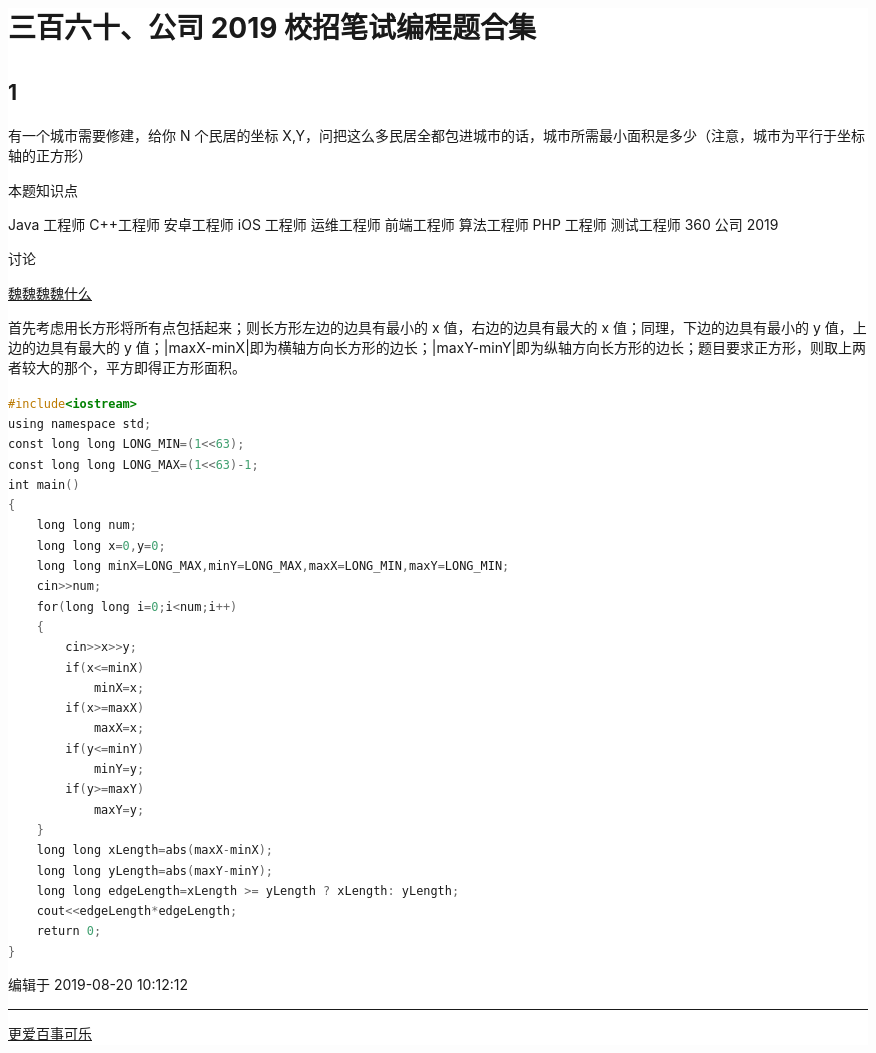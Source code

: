 # 三百六十、公司 2019 校招笔试编程题合集

## 1

有一个城市需要修建，给你 N 个民居的坐标 X,Y，问把这么多民居全都包进城市的话，城市所需最小面积是多少（注意，城市为平行于坐标轴的正方形）

本题知识点

Java 工程师 C++工程师 安卓工程师 iOS 工程师 运维工程师 前端工程师 算法工程师 PHP 工程师 测试工程师 360 公司 2019

讨论

[魏魏魏魏什么](https://www.nowcoder.com/profile/102549380)

首先考虑用长方形将所有点包括起来；则长方形左边的边具有最小的 x 值，右边的边具有最大的 x 值；同理，下边的边具有最小的 y 值，上边的边具有最大的 y 值；|maxX-minX|即为横轴方向长方形的边长；|maxY-minY|即为纵轴方向长方形的边长；题目要求正方形，则取上两者较大的那个，平方即得正方形面积。

```cpp
#include<iostream>
using namespace std;
const long long LONG_MIN=(1<<63);
const long long LONG_MAX=(1<<63)-1;
int main()
{
    long long num;
    long long x=0,y=0;
    long long minX=LONG_MAX,minY=LONG_MAX,maxX=LONG_MIN,maxY=LONG_MIN;
    cin>>num;
    for(long long i=0;i<num;i++)
    {
        cin>>x>>y;
        if(x<=minX)
            minX=x;
        if(x>=maxX)
            maxX=x;
        if(y<=minY)
            minY=y;
        if(y>=maxY)
            maxY=y;
    }
    long long xLength=abs(maxX-minX);
    long long yLength=abs(maxY-minY);
    long long edgeLength=xLength >= yLength ? xLength: yLength;
    cout<<edgeLength*edgeLength;
    return 0;
}
```

编辑于 2019-08-20 10:12:12

* * *

[更爱百事可乐](https://www.nowcoder.com/profile/6586649)
